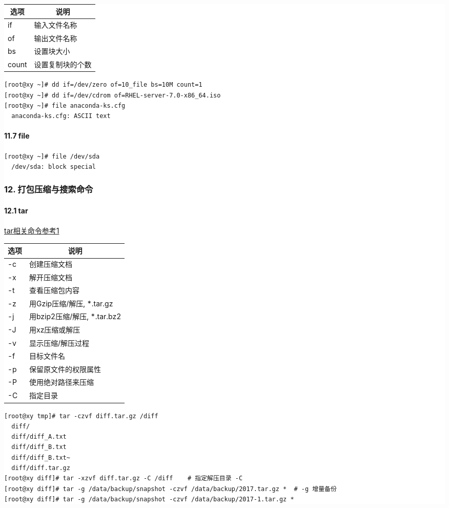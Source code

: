 | 选项  | 说明             |
|-------|----------------|
| if    | 输入文件名称     |
| of    | 输出文件名称     |
| bs    | 设置块大小       |
| count | 设置复制块的个数 |

```
[root@xy ~]# dd if=/dev/zero of=10_file bs=10M count=1
[root@xy ~]# dd if=/dev/cdrom of=RHEL-server-7.0-x86_64.iso  
[root@xy ~]# file anaconda-ks.cfg  
  anaconda-ks.cfg: ASCII text
```

#### 11.7 file  
```
[root@xy ~]# file /dev/sda  
  /dev/sda: block special 
```

### 12. 打包压缩与搜索命令  <a id="tar"></a>
#### 12.1 tar  
[tar相关命令参考1](https://www.cnblogs.com/lhm166/articles/6604852.html)

| 选项 | 说明                        |
|------|---------------------------|
| -c   | 创建压缩文档                |
| -x   | 解开压缩文档                |
| -t   | 查看压缩包内容              |
| -z   | 用Gzip压缩/解压, *.tar.gz   |
| -j   | 用bzip2压缩/解压, *.tar.bz2 |
| -J   | 用xz压缩或解压              |
| -v   | 显示压缩/解压过程           |
| -f   | 目标文件名                  |
| -p   | 保留原文件的权限属性        |
| -P   | 使用绝对路径来压缩          |
| -C   | 指定目录                    |

```
[root@xy tmp]# tar -czvf diff.tar.gz /diff     
  diff/  
  diff/diff_A.txt  
  diff/diff_B.txt  
  diff/diff_B.txt~  
  diff/diff.tar.gz  
[root@xy diff]# tar -xzvf diff.tar.gz -C /diff    # 指定解压目录 -C   
[root@xy diff]# tar -g /data/backup/snapshot -czvf /data/backup/2017.tar.gz *  # -g 增量备份  
[root@xy diff]# tar -g /data/backup/snapshot -czvf /data/backup/2017-1.tar.gz *
```
